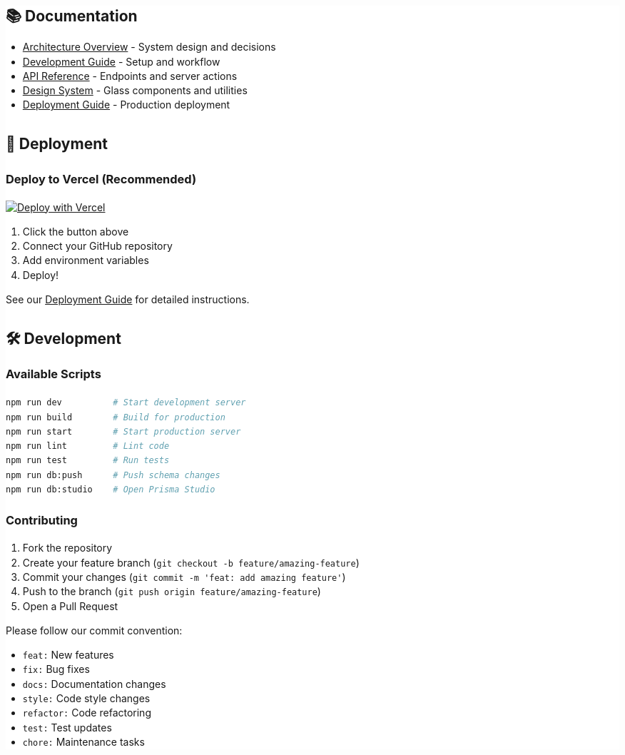 ## 📚 Documentation

- [Architecture Overview](docs/ARCHITECTURE.md) - System design and decisions
- [Development Guide](docs/DEVELOPMENT.md) - Setup and workflow
- [API Reference](docs/API.md) - Endpoints and server actions
- [Design System](docs/DESIGN_SYSTEM.md) - Glass components and utilities
- [Deployment Guide](docs/DEPLOYMENT.md) - Production deployment

## 🚀 Deployment

### Deploy to Vercel (Recommended)

[![Deploy with Vercel](https://vercel.com/button)](https://vercel.com/new/clone?repository-url=https://github.com/yourusername/link-anything)

1. Click the button above
2. Connect your GitHub repository
3. Add environment variables
4. Deploy!

See our [Deployment Guide](docs/DEPLOYMENT.md) for detailed instructions.

## 🛠️ Development

### Available Scripts

```bash
npm run dev          # Start development server
npm run build        # Build for production
npm run start        # Start production server
npm run lint         # Lint code
npm run test         # Run tests
npm run db:push      # Push schema changes
npm run db:studio    # Open Prisma Studio
```

### Contributing

1. Fork the repository
2. Create your feature branch (`git checkout -b feature/amazing-feature`)
3. Commit your changes (`git commit -m 'feat: add amazing feature'`)
4. Push to the branch (`git push origin feature/amazing-feature`)
5. Open a Pull Request

Please follow our commit convention:
- `feat:` New features
- `fix:` Bug fixes
- `docs:` Documentation changes
- `style:` Code style changes
- `refactor:` Code refactoring
- `test:` Test updates
- `chore:` Maintenance tasks
